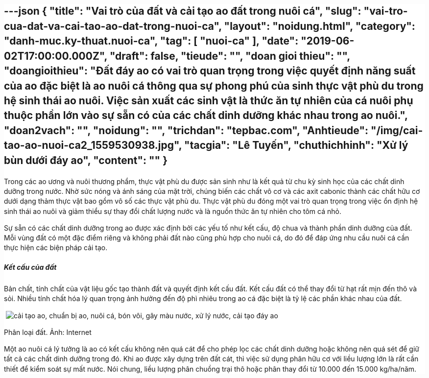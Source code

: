 ---json
{
    "title": "Vai trò của đất và cải tạo ao đất trong nuôi cá",
    "slug": "vai-tro-cua-dat-va-cai-tao-ao-dat-trong-nuoi-ca",
    "layout": "noidung.html",
    "category": "danh-muc.ky-thuat.nuoi-ca",
    "tag": [
        "nuoi-ca"
    ],
    "date": "2019-06-02T17:00:00.000Z",
    "draft": false,
    "tieude": "",
    "doan gioi thieu": "",
    "doangioithieu": "Đất đáy ao có vai trò quan trọng trong việc quyết định năng suất của ao đặc biệt là ao nuôi cá thông qua sự phong phú của sinh thực vật phù du trong hệ sinh thái ao nuôi. Việc sản xuất các sinh vật là thức ăn tự nhiên của cá nuôi phụ thuộc phần lớn vào sự sẵn có của các chất dinh dưỡng khác nhau trong ao nuôi.",
    "doan2vach": "",
    "noidung": "",
    "trichdan": "tepbac.com",
    "Anhtieude": "/img/cai-tao-ao-nuoi-ca2_1559530938.jpg",
    "tacgia": "Lê Tuyến",
    "chuthichhinh": "Xử lý bùn dưới đáy ao",
    "__content__": ""
}
---
<p>Trong c&aacute;c ao ương v&agrave; nu&ocirc;i thương phẩm, thực vật ph&ugrave; du được sản sinh như l&agrave; kết quả từ chu kỳ sinh học của c&aacute;c chất dinh dưỡng trong nước. Nhờ sức n&oacute;ng v&agrave; &aacute;nh s&aacute;ng của mặt trời, ch&uacute;ng biến c&aacute;c chất v&ocirc; cơ v&agrave; c&aacute;c axit cabonic th&agrave;nh c&aacute;c chất hữu cơ dưới dạng thảm thực vật bao gồm v&ocirc; số c&aacute;c thực vật ph&ugrave; du. Thực vật ph&ugrave; du đ&oacute;ng một vai tr&ograve; quan trọng trong việc ổn định hệ sinh th&aacute;i ao nu&ocirc;i v&agrave; giảm thiểu sự thay đổi chất lượng nước v&agrave; l&agrave; nguồn thức ăn tự nhi&ecirc;n cho t&ocirc;m c&aacute; nhỏ.</p>

<p>Sự sẵn c&oacute; c&aacute;c chất dinh dưỡng trong ao được x&aacute;c định bởi c&aacute;c yếu tố như kết cấu, độ chua v&agrave; th&agrave;nh phần dinh dưỡng của đất. Mỗi v&ugrave;ng đất c&oacute; một đặc điểm ri&ecirc;ng v&agrave; kh&ocirc;ng phải đất n&agrave;o cũng ph&ugrave; hợp cho nu&ocirc;i c&aacute;, do đ&oacute; để đ&aacute;p ứng nhu cầu nu&ocirc;i c&aacute; cần thực hiện c&aacute;c biện ph&aacute;p cải tạo.</p>

<h5>Kết cấu của đất</h5>

<p>Bản chất, t&iacute;nh chất của vật liệu gốc tạo th&agrave;nh đất v&agrave; quyết định kết cấu đất. Kết cấu đất c&oacute; thể thay đổi từ hạt rất mịn đến th&ocirc; v&agrave; sỏi. Nhiều t&iacute;nh chất h&oacute;a l&yacute; quan trọng ảnh hưởng đến độ ph&igrave; nhi&ecirc;u trong ao c&aacute; đặc biệt l&agrave; tỷ lệ c&aacute;c phần kh&aacute;c nhau của đất.&nbsp;</p>

<p>&nbsp;<img alt="cải tạo ao, chuẩn bị ao, nuôi cá, bón vôi, gây màu nước, xử lý nước, cải tạo đáy ao" src="https://tepbac.com/upload/images/2019/06/phan-loai-dat_1559530486.jpg" title="cải tạo ao, chuẩn bị ao, nuôi cá, bón vôi, gây màu nước, xử lý nước, cải tạo đáy ao" /></p>

<p>Ph&acirc;n loại đất. Ảnh: Internet</p>

<p>Một ao nu&ocirc;i c&aacute; l&yacute; tưởng l&agrave; ao c&oacute; kết cấu kh&ocirc;ng n&ecirc;n qu&aacute; c&aacute;t để cho ph&eacute;p lọc c&aacute;c chất dinh dưỡng hoặc kh&ocirc;ng n&ecirc;n qu&aacute; s&eacute;t để giữ tất cả c&aacute;c chất dinh dưỡng trong đ&oacute;. Khi ao được x&acirc;y dựng tr&ecirc;n đất c&aacute;t, th&igrave; việc sử dụng ph&acirc;n hữu cơ với liều lượng lớn l&agrave; rất cần thiết để kiểm so&aacute;t sự mất nước. N&oacute;i chung, liều lượng ph&acirc;n chuồng trại th&ocirc; hoặc ph&acirc;n thay đổi từ 10.000 đến 15.000 kg/ha/năm.</p>

